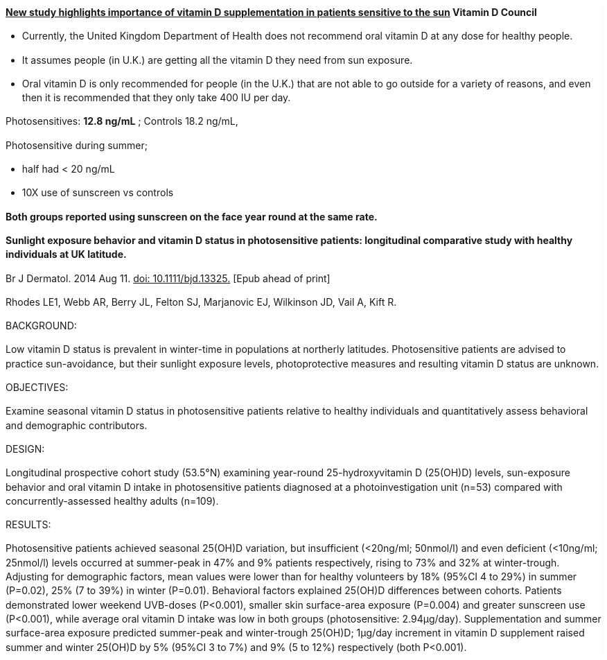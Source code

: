  **[New study highlights importance of vitamin D supplementation in patients sensitive to the sun](http://www.vitamindcouncil.org/blog/new-study-highlights-importance-of-vitamin-d-supplementation-in-patients-sensitive-to-the-sun/) Vitamin D Council** 

* Currently, the United Kingdom Department of Health does not recommend oral vitamin D at any dose for healthy people. 

* It assumes people (in U.K.) are getting all the vitamin D they need from sun exposure. 

* Oral vitamin D is only recommended for people (in the U.K.) that are not able to go outside for a variety of reasons, and even then it is recommended that they only take 400 IU per day.

Photosensitives:  **12.8 ng/mL** ; Controls 18.2 ng/mL,

Photosensitive during  summer;

* half  had < 20 ng/mL

* 10X use of sunscreen vs controls

 **Both groups reported using sunscreen on the face year round at the same rate.** 

 **Sunlight exposure behavior and vitamin D status in photosensitive patients: longitudinal comparative study with healthy individuals at UK latitude.** 

Br J Dermatol. 2014 Aug 11. [doi: 10.1111/bjd.13325.](https://doi.org/10.1111/bjd.13325.) <span>[Epub ahead of print]</span>

Rhodes LE1, Webb AR, Berry JL, Felton SJ, Marjanovic EJ, Wilkinson JD, Vail A, Kift R.

BACKGROUND:

Low vitamin D status is prevalent in winter-time in populations at northerly latitudes. Photosensitive patients are advised to practice sun-avoidance, but their sunlight exposure levels, photoprotective measures and resulting vitamin D status are unknown.

OBJECTIVES:

Examine seasonal vitamin D status in photosensitive patients relative to healthy individuals and quantitatively assess behavioral and demographic contributors.

DESIGN:

Longitudinal prospective cohort study (53.5°N) examining year-round 25-hydroxyvitamin D (25(OH)D) levels, sun-exposure behavior and oral vitamin D intake in photosensitive patients diagnosed at a photoinvestigation unit (n=53) compared with concurrently-assessed healthy adults (n=109).

RESULTS:

Photosensitive patients achieved seasonal 25(OH)D variation, but insufficient (<20ng/ml; 50nmol/l) and even deficient (<10ng/ml; 25nmol/l) levels occurred at summer-peak in 47% and 9% patients respectively, rising to 73% and 32% at winter-trough. Adjusting for demographic factors, mean values were lower than for healthy volunteers by 18% (95%CI 4 to 29%) in summer (P=0.02), 25% (7 to 39%) in winter (P=0.01). Behavioral factors explained 25(OH)D differences between cohorts. Patients demonstrated lower weekend UVB-doses (P<0.001), smaller skin surface-area exposure (P=0.004) and greater sunscreen use (P<0.001), while average oral vitamin D intake was low in both groups (photosensitive: 2.94μg/day). Supplementation and summer surface-area exposure predicted summer-peak and winter-trough 25(OH)D; 1μg/day increment in vitamin D supplement raised summer and winter 25(OH)D by 5% (95%CI 3 to 7%) and 9% (5 to 12%) respectively (both P<0.001).

